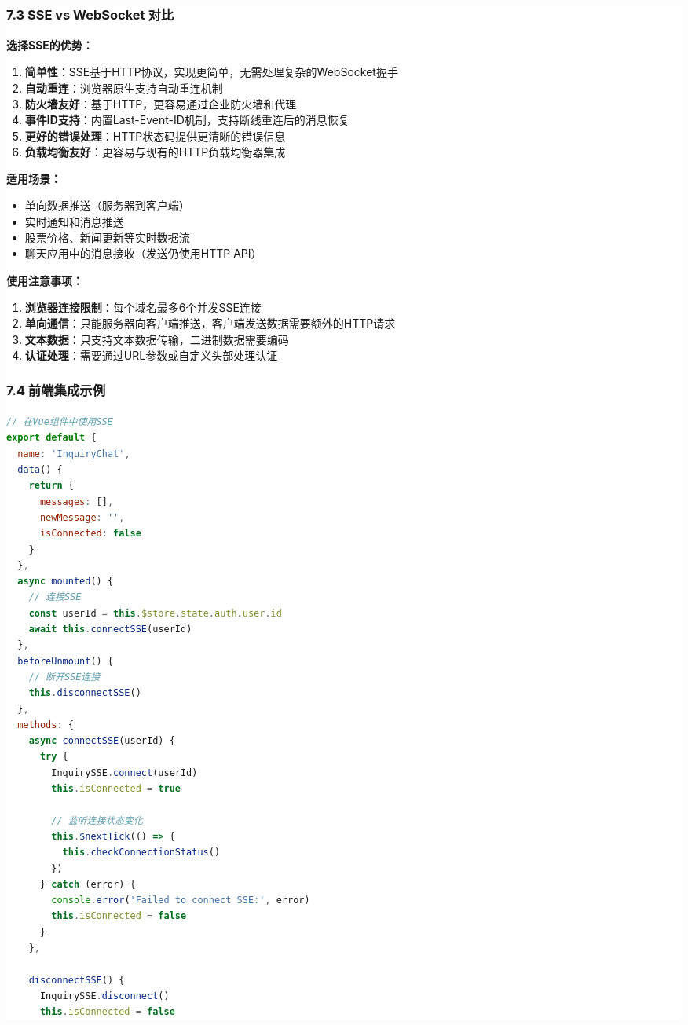 ### 7.3 SSE vs WebSocket 对比

**选择SSE的优势：**

1. **简单性**：SSE基于HTTP协议，实现更简单，无需处理复杂的WebSocket握手
2. **自动重连**：浏览器原生支持自动重连机制
3. **防火墙友好**：基于HTTP，更容易通过企业防火墙和代理
4. **事件ID支持**：内置Last-Event-ID机制，支持断线重连后的消息恢复
5. **更好的错误处理**：HTTP状态码提供更清晰的错误信息
6. **负载均衡友好**：更容易与现有的HTTP负载均衡器集成

**适用场景：**
- 单向数据推送（服务器到客户端）
- 实时通知和消息推送
- 股票价格、新闻更新等实时数据流
- 聊天应用中的消息接收（发送仍使用HTTP API）

**使用注意事项：**

1. **浏览器连接限制**：每个域名最多6个并发SSE连接
2. **单向通信**：只能服务器向客户端推送，客户端发送数据需要额外的HTTP请求
3. **文本数据**：只支持文本数据传输，二进制数据需要编码
4. **认证处理**：需要通过URL参数或自定义头部处理认证

### 7.4 前端集成示例

```javascript
// 在Vue组件中使用SSE
export default {
  name: 'InquiryChat',
  data() {
    return {
      messages: [],
      newMessage: '',
      isConnected: false
    }
  },
  async mounted() {
    // 连接SSE
    const userId = this.$store.state.auth.user.id
    await this.connectSSE(userId)
  },
  beforeUnmount() {
    // 断开SSE连接
    this.disconnectSSE()
  },
  methods: {
    async connectSSE(userId) {
      try {
        InquirySSE.connect(userId)
        this.isConnected = true
        
        // 监听连接状态变化
        this.$nextTick(() => {
          this.checkConnectionStatus()
        })
      } catch (error) {
        console.error('Failed to connect SSE:', error)
        this.isConnected = false
      }
    },
    
    disconnectSSE() {
      InquirySSE.disconnect()
      this.isConnected = false
```